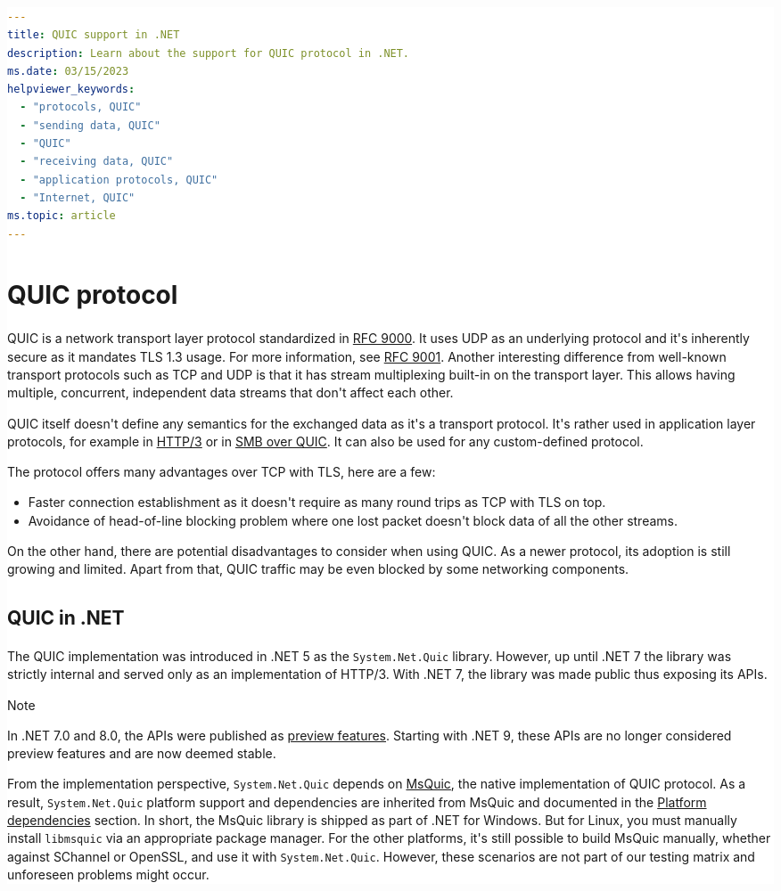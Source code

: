 ```yaml
---
title: QUIC support in .NET
description: Learn about the support for QUIC protocol in .NET.
ms.date: 03/15/2023
helpviewer_keywords:
  - "protocols, QUIC"
  - "sending data, QUIC"
  - "QUIC"
  - "receiving data, QUIC"
  - "application protocols, QUIC"
  - "Internet, QUIC"
ms.topic: article
---
```

# QUIC protocol

QUIC is a network transport layer protocol standardized in [RFC 9000](https://www.rfc-editor.org/rfc/rfc9000). It uses UDP as an underlying protocol and it's inherently secure as it mandates TLS 1.3 usage. For more information, see [RFC 9001](https://www.rfc-editor.org/rfc/rfc9001). Another interesting difference from well-known transport protocols such as TCP and UDP is that it has stream multiplexing built-in on the transport layer. This allows having multiple, concurrent, independent data streams that don't affect each other.

QUIC itself doesn't define any semantics for the exchanged data as it's a transport protocol. It's rather used in application layer protocols, for example in [HTTP/3](https://www.rfc-editor.org/rfc/rfc9114) or in [SMB over QUIC](/windows-server/storage/file-server/smb-over-quic). It can also be used for any custom-defined protocol.

The protocol offers many advantages over TCP with TLS, here are a few:

- Faster connection establishment as it doesn't require as many round trips as TCP with TLS on top.
- Avoidance of head-of-line blocking problem where one lost packet doesn't block data of all the other streams.

On the other hand, there are potential disadvantages to consider when using QUIC. As a newer protocol, its adoption is still growing and limited. Apart from that, QUIC traffic may be even blocked by some networking components.

## QUIC in .NET

The QUIC implementation was introduced in .NET 5 as the `System.Net.Quic` library. However, up until .NET 7 the library was strictly internal and served only as an implementation of HTTP/3. With .NET 7, the library was made public thus exposing its APIs.

> [!NOTE]
> In .NET 7.0 and 8.0, the APIs were published as [preview features](https://github.com/dotnet/designs/blob/main/accepted/2021/preview-features/preview-features.md). Starting with .NET 9, these APIs are no longer considered preview features and are now deemed stable.

From the implementation perspective, `System.Net.Quic` depends on [MsQuic](https://github.com/microsoft/msquic), the native implementation of QUIC protocol. As a result, `System.Net.Quic` platform support and dependencies are inherited from MsQuic and documented in the [Platform dependencies](#platform-dependencies) section. In short, the MsQuic library is shipped as part of .NET for Windows. But for Linux, you must manually install `libmsquic` via an appropriate package manager. For the other platforms, it's still possible to build MsQuic manually, whether against SChannel or OpenSSL, and use it with `System.Net.Quic`. However, these scenarios are not part of our testing matrix and unforeseen problems might occur.
